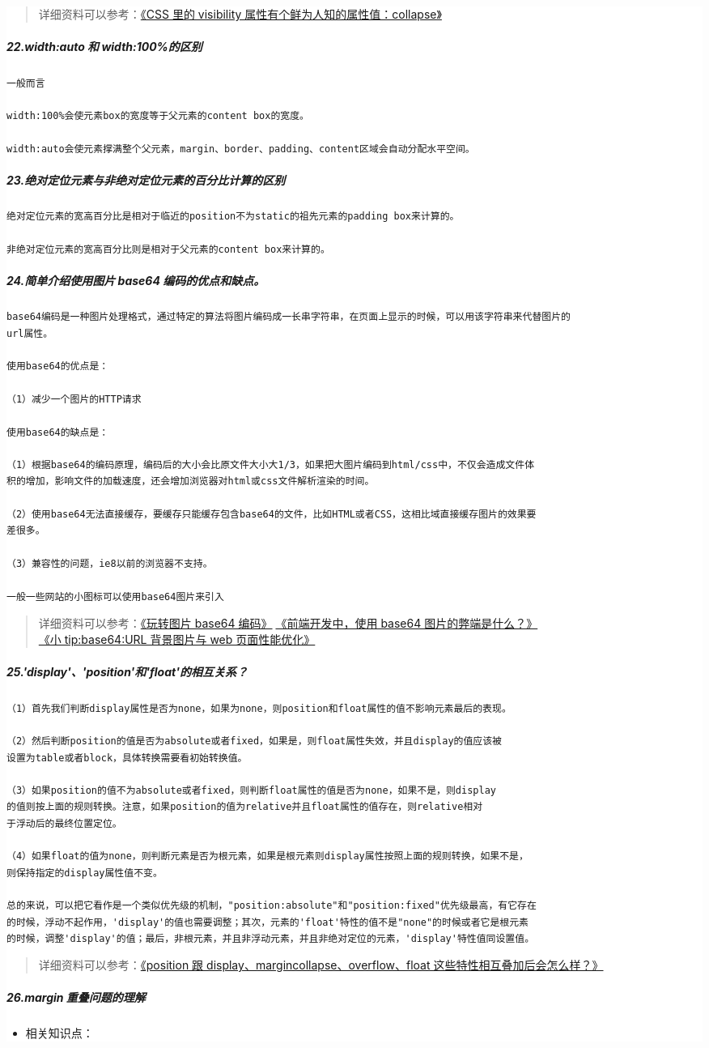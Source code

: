 > 详细资料可以参考：[《CSS 里的 visibility 属性有个鲜为人知的属性值：collapse》](http://www.webhek.com/post/visibility-collapse.html)
##### 22.width:auto 和 width:100%的区别
```
一般而言

width:100%会使元素box的宽度等于父元素的content box的宽度。

width:auto会使元素撑满整个父元素，margin、border、padding、content区域会自动分配水平空间。
```
##### 23.绝对定位元素与非绝对定位元素的百分比计算的区别
```
绝对定位元素的宽高百分比是相对于临近的position不为static的祖先元素的padding box来计算的。

非绝对定位元素的宽高百分比则是相对于父元素的content box来计算的。
```
##### 24.简单介绍使用图片 base64 编码的优点和缺点。
```
base64编码是一种图片处理格式，通过特定的算法将图片编码成一长串字符串，在页面上显示的时候，可以用该字符串来代替图片的
url属性。

使用base64的优点是：

（1）减少一个图片的HTTP请求

使用base64的缺点是：

（1）根据base64的编码原理，编码后的大小会比原文件大小大1/3，如果把大图片编码到html/css中，不仅会造成文件体
积的增加，影响文件的加载速度，还会增加浏览器对html或css文件解析渲染的时间。

（2）使用base64无法直接缓存，要缓存只能缓存包含base64的文件，比如HTML或者CSS，这相比域直接缓存图片的效果要
差很多。

（3）兼容性的问题，ie8以前的浏览器不支持。

一般一些网站的小图标可以使用base64图片来引入
```
> 详细资料可以参考：[《玩转图片 base64 编码》](https://www.cnblogs.com/coco1s/p/4375774.html) 
[《前端开发中，使用 base64 图片的弊端是什么？》](https://www.zhihu.com/question/31155574)  
[《小 tip:base64:URL 背景图片与 web 页面性能优化》](https://www.zhangxinxu.com/wordpress/2012/04/base64-url-image-%E5%9B%BE%E7%89%87-%E9%A1%B5%E9%9D%A2%E6%80%A7%E8%83%BD%E4%BC%98%E5%8C%96/)
##### 25.'display'、'position'和'float'的相互关系？
```
（1）首先我们判断display属性是否为none，如果为none，则position和float属性的值不影响元素最后的表现。

（2）然后判断position的值是否为absolute或者fixed，如果是，则float属性失效，并且display的值应该被
设置为table或者block，具体转换需要看初始转换值。

（3）如果position的值不为absolute或者fixed，则判断float属性的值是否为none，如果不是，则display
的值则按上面的规则转换。注意，如果position的值为relative并且float属性的值存在，则relative相对
于浮动后的最终位置定位。

（4）如果float的值为none，则判断元素是否为根元素，如果是根元素则display属性按照上面的规则转换，如果不是，
则保持指定的display属性值不变。

总的来说，可以把它看作是一个类似优先级的机制，"position:absolute"和"position:fixed"优先级最高，有它存在
的时候，浮动不起作用，'display'的值也需要调整；其次，元素的'float'特性的值不是"none"的时候或者它是根元素
的时候，调整'display'的值；最后，非根元素，并且非浮动元素，并且非绝对定位的元素，'display'特性值同设置值。

```
> 详细资料可以参考：[《position 跟 display、margincollapse、overflow、float 这些特性相互叠加后会怎么样？》](https://www.cnblogs.com/jackyWHJ/p/3756087.html)
##### 26.margin 重叠问题的理解
- 相关知识点：